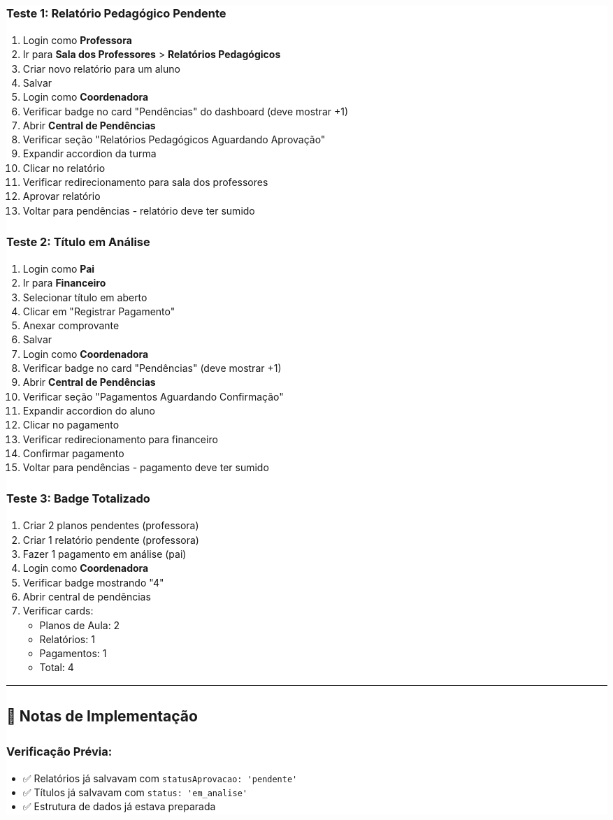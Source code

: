 ### Teste 1: Relatório Pedagógico Pendente
1. Login como **Professora**
2. Ir para **Sala dos Professores** > **Relatórios Pedagógicos**
3. Criar novo relatório para um aluno
4. Salvar
5. Login como **Coordenadora**
6. Verificar badge no card "Pendências" do dashboard (deve mostrar +1)
7. Abrir **Central de Pendências**
8. Verificar seção "Relatórios Pedagógicos Aguardando Aprovação"
9. Expandir accordion da turma
10. Clicar no relatório
11. Verificar redirecionamento para sala dos professores
12. Aprovar relatório
13. Voltar para pendências - relatório deve ter sumido

### Teste 2: Título em Análise
1. Login como **Pai**
2. Ir para **Financeiro**
3. Selecionar título em aberto
4. Clicar em "Registrar Pagamento"
5. Anexar comprovante
6. Salvar
7. Login como **Coordenadora**
8. Verificar badge no card "Pendências" (deve mostrar +1)
9. Abrir **Central de Pendências**
10. Verificar seção "Pagamentos Aguardando Confirmação"
11. Expandir accordion do aluno
12. Clicar no pagamento
13. Verificar redirecionamento para financeiro
14. Confirmar pagamento
15. Voltar para pendências - pagamento deve ter sumido

### Teste 3: Badge Totalizado
1. Criar 2 planos pendentes (professora)
2. Criar 1 relatório pendente (professora)
3. Fazer 1 pagamento em análise (pai)
4. Login como **Coordenadora**
5. Verificar badge mostrando "4"
6. Abrir central de pendências
7. Verificar cards:
   - Planos de Aula: 2
   - Relatórios: 1
   - Pagamentos: 1
   - Total: 4

---

## 📝 Notas de Implementação

### Verificação Prévia:
- ✅ Relatórios já salvavam com `statusAprovacao: 'pendente'`
- ✅ Títulos já salvavam com `status: 'em_analise'`
- ✅ Estrutura de dados já estava preparada
